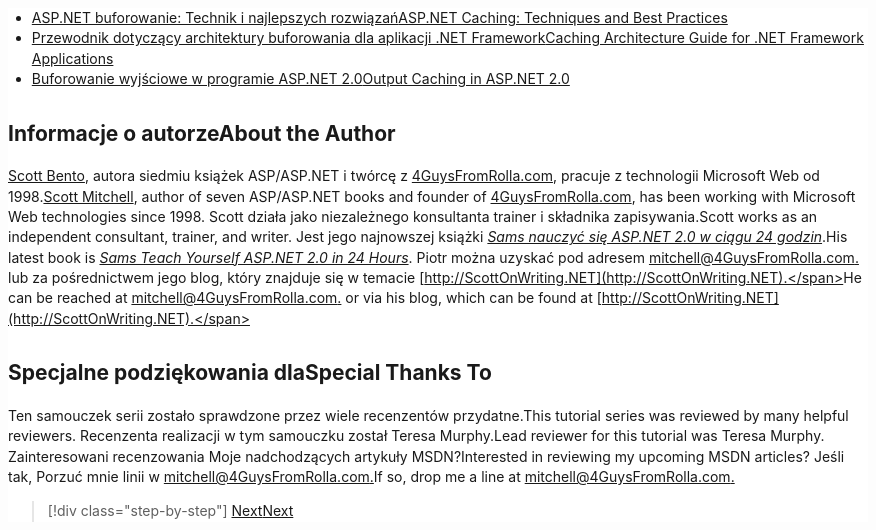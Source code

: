 - [<span data-ttu-id="8fcf3-313">ASP.NET buforowanie: Technik i najlepszych rozwiązań</span><span class="sxs-lookup"><span data-stu-id="8fcf3-313">ASP.NET Caching: Techniques and Best Practices</span></span>](https://msdn.microsoft.com/library/aa478965.aspx)
- [<span data-ttu-id="8fcf3-314">Przewodnik dotyczący architektury buforowania dla aplikacji .NET Framework</span><span class="sxs-lookup"><span data-stu-id="8fcf3-314">Caching Architecture Guide for .NET Framework Applications</span></span>](https://msdn.microsoft.com/library/ee817645.aspx)
- [<span data-ttu-id="8fcf3-315">Buforowanie wyjściowe w programie ASP.NET 2.0</span><span class="sxs-lookup"><span data-stu-id="8fcf3-315">Output Caching in ASP.NET 2.0</span></span>](http://aspnet.4guysfromrolla.com/articles/121306-1.aspx)

## <a name="about-the-author"></a><span data-ttu-id="8fcf3-316">Informacje o autorze</span><span class="sxs-lookup"><span data-stu-id="8fcf3-316">About the Author</span></span>

<span data-ttu-id="8fcf3-317">[Scott Bento](http://www.4guysfromrolla.com/ScottMitchell.shtml), autora siedmiu książek ASP/ASP.NET i twórcę z [4GuysFromRolla.com](http://www.4guysfromrolla.com), pracuje z technologii Microsoft Web od 1998.</span><span class="sxs-lookup"><span data-stu-id="8fcf3-317">[Scott Mitchell](http://www.4guysfromrolla.com/ScottMitchell.shtml), author of seven ASP/ASP.NET books and founder of [4GuysFromRolla.com](http://www.4guysfromrolla.com), has been working with Microsoft Web technologies since 1998.</span></span> <span data-ttu-id="8fcf3-318">Scott działa jako niezależnego konsultanta trainer i składnika zapisywania.</span><span class="sxs-lookup"><span data-stu-id="8fcf3-318">Scott works as an independent consultant, trainer, and writer.</span></span> <span data-ttu-id="8fcf3-319">Jest jego najnowszej książki [ *Sams nauczyć się ASP.NET 2.0 w ciągu 24 godzin*](https://www.amazon.com/exec/obidos/ASIN/0672327384/4guysfromrollaco).</span><span class="sxs-lookup"><span data-stu-id="8fcf3-319">His latest book is [*Sams Teach Yourself ASP.NET 2.0 in 24 Hours*](https://www.amazon.com/exec/obidos/ASIN/0672327384/4guysfromrollaco).</span></span> <span data-ttu-id="8fcf3-320">Piotr można uzyskać pod adresem [ mitchell@4GuysFromRolla.com.](mailto:mitchell@4GuysFromRolla.com) lub za pośrednictwem jego blog, który znajduje się w temacie [http://ScottOnWriting.NET](http://ScottOnWriting.NET).</span><span class="sxs-lookup"><span data-stu-id="8fcf3-320">He can be reached at [mitchell@4GuysFromRolla.com.](mailto:mitchell@4GuysFromRolla.com) or via his blog, which can be found at [http://ScottOnWriting.NET](http://ScottOnWriting.NET).</span></span>

## <a name="special-thanks-to"></a><span data-ttu-id="8fcf3-321">Specjalne podziękowania dla</span><span class="sxs-lookup"><span data-stu-id="8fcf3-321">Special Thanks To</span></span>

<span data-ttu-id="8fcf3-322">Ten samouczek serii zostało sprawdzone przez wiele recenzentów przydatne.</span><span class="sxs-lookup"><span data-stu-id="8fcf3-322">This tutorial series was reviewed by many helpful reviewers.</span></span> <span data-ttu-id="8fcf3-323">Recenzenta realizacji w tym samouczku został Teresa Murphy.</span><span class="sxs-lookup"><span data-stu-id="8fcf3-323">Lead reviewer for this tutorial was Teresa Murphy.</span></span> <span data-ttu-id="8fcf3-324">Zainteresowani recenzowania Moje nadchodzących artykuły MSDN?</span><span class="sxs-lookup"><span data-stu-id="8fcf3-324">Interested in reviewing my upcoming MSDN articles?</span></span> <span data-ttu-id="8fcf3-325">Jeśli tak, Porzuć mnie linii w [ mitchell@4GuysFromRolla.com.](mailto:mitchell@4GuysFromRolla.com)</span><span class="sxs-lookup"><span data-stu-id="8fcf3-325">If so, drop me a line at [mitchell@4GuysFromRolla.com.](mailto:mitchell@4GuysFromRolla.com)</span></span>

>[!div class="step-by-step"]
[<span data-ttu-id="8fcf3-326">Next</span><span class="sxs-lookup"><span data-stu-id="8fcf3-326">Next</span></span>](caching-data-in-the-architecture-cs.md)
